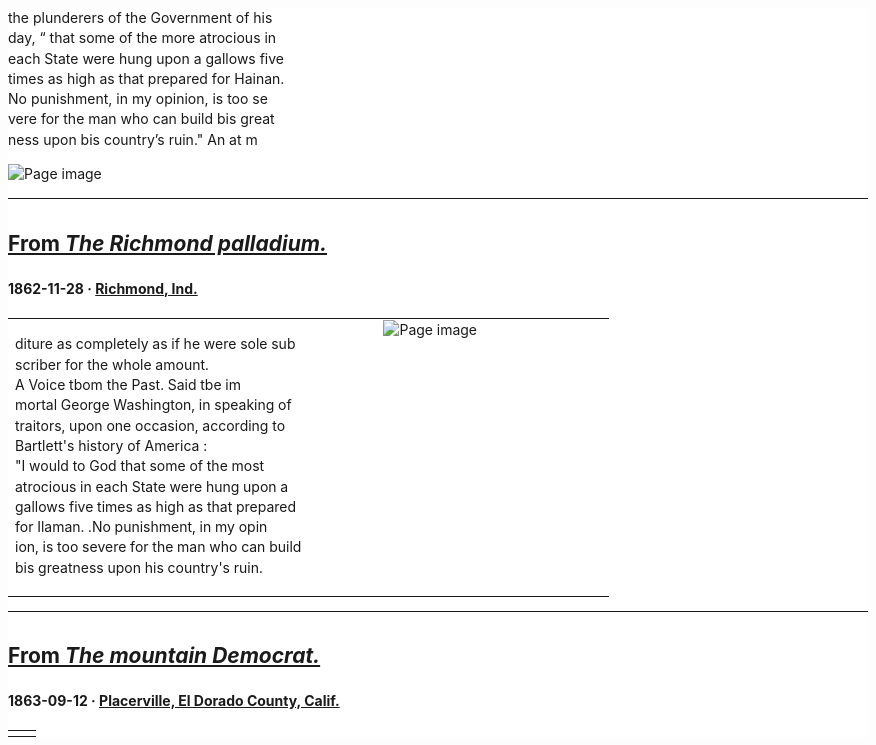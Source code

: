   
the plunderers of the Government of his  
day, “ that some of the more atrocious in  
each State were hung upon a gallows five  
times as high as that prepared for Hainan.  
No punishment, in my opinion, is too se­  
vere for the man who can build bis great­  
ness upon bis country’s ruin.&quot; An at m
</td><td style="width: 50%; max-height: 75%; margin: auto; display: block;">
<img alt="Page image" src="https://tile.loc.gov/image-services/iiif/service:ndnp:curiv:batch_curiv_iris_ver01:data:sn82014489:00279557244:1862092001:0151/pct:51.33030788396512,34.33408279328131,11.332087560064068,3.954503372569766/!600,600/0/default.jpg"/>
</td>
</tr></table>

---

## [From _The Richmond palladium._](https://www.loc.gov/resource/sn86058250/1862-11-28/ed-1/?sp=2)

#### 1862-11-28 &middot; [Richmond, Ind.](http://dbpedia.org/resource/Richmond%2C_Indiana)

<table style="width: 100%;"><tr><td style="width: 50%">

  
diture as completely as if he were sole sub­  
scriber for the whole amount.  
A Voice tbom the Past. Said tbe im  
mortal George Washington, in speaking of  
traitors, upon one occasion, according to  
Bartlett&#x27;s history of America :  
&quot;I would to God that some of the most  
atrocious in each State were hung upon a  
gallows five times as high as that prepared  
for Ilaman. .No punishment, in my opin­  
ion, is too severe for the man who can build  
bis greatness upon his country&#x27;s ruin.
</td><td style="width: 50%; max-height: 75%; margin: auto; display: block;">
<img alt="Page image" src="https://tile.loc.gov/image-services/iiif/service:ndnp:in:batch_in_indianapolisolympians_ver02:data:sn86058250:0027174478A:1862112801:0133/pct:57.43566726511071,62.8504384339879,12.552363853979653,7.397801654933926/!600,600/0/default.jpg"/>
</td>
</tr></table>

---

## [From _The mountain Democrat._](https://www.loc.gov/resource/sn82014487/1863-09-12/ed-1/?sp=2)

#### 1863-09-12 &middot; [Placerville, El Dorado County, Calif.](http://dbpedia.org/resource/Placerville%2C_California)

<table style="width: 100%;"><tr><td style="width: 50%">

  